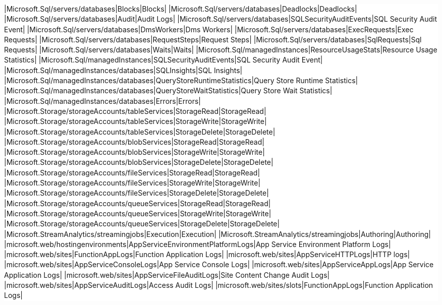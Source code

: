 |Microsoft.Sql/servers/databases|Blocks|Blocks|
|Microsoft.Sql/servers/databases|Deadlocks|Deadlocks|
|Microsoft.Sql/servers/databases|Audit|Audit Logs|
|Microsoft.Sql/servers/databases|SQLSecurityAuditEvents|SQL Security Audit Event|
|Microsoft.Sql/servers/databases|DmsWorkers|Dms Workers|
|Microsoft.Sql/servers/databases|ExecRequests|Exec Requests|
|Microsoft.Sql/servers/databases|RequestSteps|Request Steps|
|Microsoft.Sql/servers/databases|SqlRequests|Sql Requests|
|Microsoft.Sql/servers/databases|Waits|Waits|
|Microsoft.Sql/managedInstances|ResourceUsageStats|Resource Usage Statistics|
|Microsoft.Sql/managedInstances|SQLSecurityAuditEvents|SQL Security Audit Event|
|Microsoft.Sql/managedInstances/databases|SQLInsights|SQL Insights|
|Microsoft.Sql/managedInstances/databases|QueryStoreRuntimeStatistics|Query Store Runtime Statistics|
|Microsoft.Sql/managedInstances/databases|QueryStoreWaitStatistics|Query Store Wait Statistics|
|Microsoft.Sql/managedInstances/databases|Errors|Errors|
|Microsoft.Storage/storageAccounts/tableServices|StorageRead|StorageRead|
|Microsoft.Storage/storageAccounts/tableServices|StorageWrite|StorageWrite|
|Microsoft.Storage/storageAccounts/tableServices|StorageDelete|StorageDelete|
|Microsoft.Storage/storageAccounts/blobServices|StorageRead|StorageRead|
|Microsoft.Storage/storageAccounts/blobServices|StorageWrite|StorageWrite|
|Microsoft.Storage/storageAccounts/blobServices|StorageDelete|StorageDelete|
|Microsoft.Storage/storageAccounts/fileServices|StorageRead|StorageRead|
|Microsoft.Storage/storageAccounts/fileServices|StorageWrite|StorageWrite|
|Microsoft.Storage/storageAccounts/fileServices|StorageDelete|StorageDelete|
|Microsoft.Storage/storageAccounts/queueServices|StorageRead|StorageRead|
|Microsoft.Storage/storageAccounts/queueServices|StorageWrite|StorageWrite|
|Microsoft.Storage/storageAccounts/queueServices|StorageDelete|StorageDelete|
|Microsoft.StreamAnalytics/streamingjobs|Execution|Execution|
|Microsoft.StreamAnalytics/streamingjobs|Authoring|Authoring|
|microsoft.web/hostingenvironments|AppServiceEnvironmentPlatformLogs|App Service Environment Platform Logs|
|microsoft.web/sites|FunctionAppLogs|Function Application Logs|
|microsoft.web/sites|AppServiceHTTPLogs|HTTP logs|
|microsoft.web/sites|AppServiceConsoleLogs|App Service Console Logs|
|microsoft.web/sites|AppServiceAppLogs|App Service Application Logs|
|microsoft.web/sites|AppServiceFileAuditLogs|Site Content Change Audit Logs|
|microsoft.web/sites|AppServiceAuditLogs|Access Audit Logs|
|microsoft.web/sites/slots|FunctionAppLogs|Function Application Logs|
